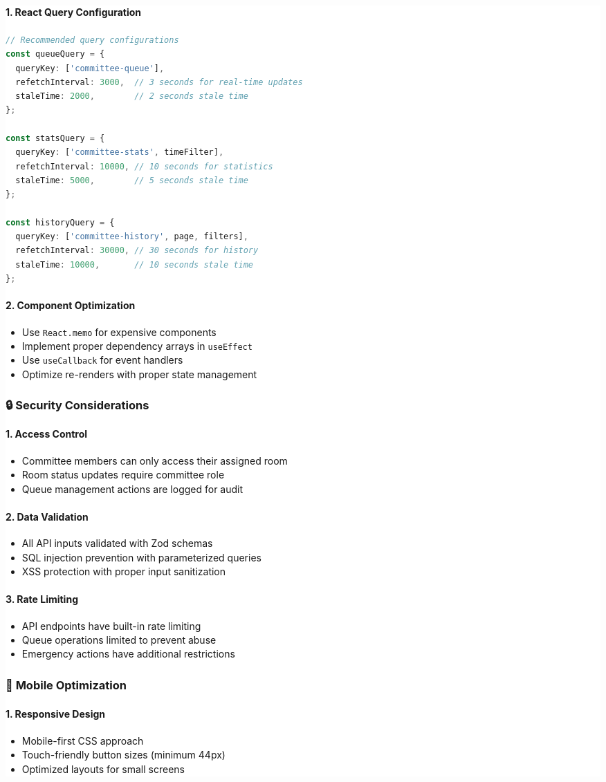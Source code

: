 #### 1. **React Query Configuration**
```typescript
// Recommended query configurations
const queueQuery = {
  queryKey: ['committee-queue'],
  refetchInterval: 3000,  // 3 seconds for real-time updates
  staleTime: 2000,        // 2 seconds stale time
};

const statsQuery = {
  queryKey: ['committee-stats', timeFilter],
  refetchInterval: 10000, // 10 seconds for statistics
  staleTime: 5000,        // 5 seconds stale time
};

const historyQuery = {
  queryKey: ['committee-history', page, filters],
  refetchInterval: 30000, // 30 seconds for history
  staleTime: 10000,       // 10 seconds stale time
};
```

#### 2. **Component Optimization**
- Use `React.memo` for expensive components
- Implement proper dependency arrays in `useEffect`
- Use `useCallback` for event handlers
- Optimize re-renders with proper state management

### 🔒 **Security Considerations**

#### 1. **Access Control**
- Committee members can only access their assigned room
- Room status updates require committee role
- Queue management actions are logged for audit

#### 2. **Data Validation**
- All API inputs validated with Zod schemas
- SQL injection prevention with parameterized queries
- XSS protection with proper input sanitization

#### 3. **Rate Limiting**
- API endpoints have built-in rate limiting
- Queue operations limited to prevent abuse
- Emergency actions have additional restrictions

### 📱 **Mobile Optimization**

#### 1. **Responsive Design**
- Mobile-first CSS approach
- Touch-friendly button sizes (minimum 44px)
- Optimized layouts for small screens

